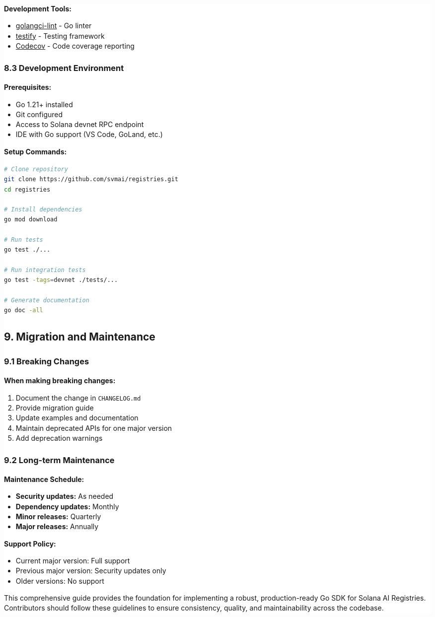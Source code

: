 **Development Tools:**
- [golangci-lint](https://golangci-lint.run/) - Go linter
- [testify](https://github.com/stretchr/testify) - Testing framework
- [Codecov](https://codecov.io/) - Code coverage reporting

### 8.3 Development Environment

**Prerequisites:**
- Go 1.21+ installed
- Git configured
- Access to Solana devnet RPC endpoint
- IDE with Go support (VS Code, GoLand, etc.)

**Setup Commands:**
```bash
# Clone repository
git clone https://github.com/svmai/registries.git
cd registries

# Install dependencies
go mod download

# Run tests
go test ./...

# Run integration tests
go test -tags=devnet ./tests/...

# Generate documentation
go doc -all
```

## 9. Migration and Maintenance

### 9.1 Breaking Changes

**When making breaking changes:**
1. Document the change in `CHANGELOG.md`
2. Provide migration guide
3. Update examples and documentation
4. Maintain deprecated APIs for one major version
5. Add deprecation warnings

### 9.2 Long-term Maintenance

**Maintenance Schedule:**
- **Security updates:** As needed
- **Dependency updates:** Monthly
- **Minor releases:** Quarterly
- **Major releases:** Annually

**Support Policy:**
- Current major version: Full support
- Previous major version: Security updates only
- Older versions: No support

This comprehensive guide provides the foundation for implementing a robust, production-ready Go SDK for Solana AI Registries. Contributors should follow these guidelines to ensure consistency, quality, and maintainability across the codebase.